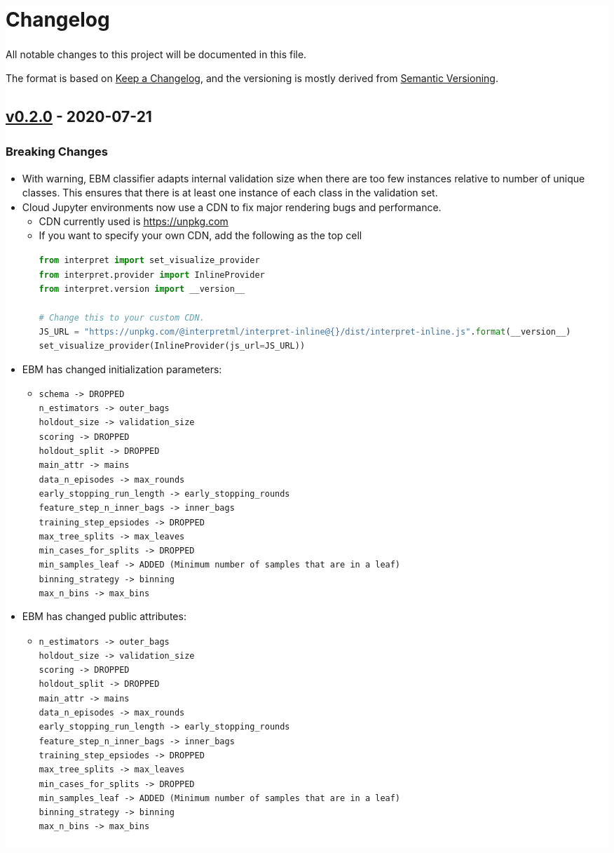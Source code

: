 # Changelog
All notable changes to this project will be documented in this file.

The format is based on [Keep a Changelog](https://keepachangelog.com/en/1.0.0/),
and the versioning is mostly derived from [Semantic Versioning](https://semver.org/spec/v2.0.0.html).

## [v0.2.0] - 2020-07-21
### Breaking Changes
- With warning, EBM classifier adapts internal validation size
  when there are too few instances relative to number of unique classes.
  This ensures that there is at least one instance of each class in the validation set.
- Cloud Jupyter environments now use a CDN to fix major rendering bugs and performance.
  - CDN currently used is https://unpkg.com
  - If you want to specify your own CDN, add the following as the top cell
    ```python
    from interpret import set_visualize_provider
    from interpret.provider import InlineProvider
    from interpret.version import __version__

    # Change this to your custom CDN.
    JS_URL = "https://unpkg.com/@interpretml/interpret-inline@{}/dist/interpret-inline.js".format(__version__)
    set_visualize_provider(InlineProvider(js_url=JS_URL))
    ```
- EBM has changed initialization parameters:
  - ```
    schema -> DROPPED
    n_estimators -> outer_bags
    holdout_size -> validation_size
    scoring -> DROPPED
    holdout_split -> DROPPED
    main_attr -> mains
    data_n_episodes -> max_rounds
    early_stopping_run_length -> early_stopping_rounds
    feature_step_n_inner_bags -> inner_bags
    training_step_epsiodes -> DROPPED
    max_tree_splits -> max_leaves
    min_cases_for_splits -> DROPPED
    min_samples_leaf -> ADDED (Minimum number of samples that are in a leaf)
    binning_strategy -> binning
    max_n_bins -> max_bins
    ```
- EBM has changed public attributes:
  - ```
    n_estimators -> outer_bags
    holdout_size -> validation_size
    scoring -> DROPPED
    holdout_split -> DROPPED
    main_attr -> mains
    data_n_episodes -> max_rounds
    early_stopping_run_length -> early_stopping_rounds
    feature_step_n_inner_bags -> inner_bags
    training_step_epsiodes -> DROPPED
    max_tree_splits -> max_leaves
    min_cases_for_splits -> DROPPED
    min_samples_leaf -> ADDED (Minimum number of samples that are in a leaf)
    binning_strategy -> binning
    max_n_bins -> max_bins


[v0.2.0]: https://github.com/microsoft/interpret/releases/tag/v0.2.0
[v0.1.22]: https://github.com/microsoft/interpret/releases/tag/v0.1.22
[v0.1.21]: https://github.com/microsoft/interpret/releases/tag/v0.1.21
[v0.1.20]: https://github.com/microsoft/interpret/releases/tag/v0.1.20
[v0.1.19]: https://github.com/microsoft/interpret/releases/tag/v0.1.19
[v0.1.18]: https://github.com/microsoft/interpret/releases/tag/v0.1.18
[v0.1.17]: https://github.com/microsoft/interpret/releases/tag/v0.1.17
[v0.1.16]: https://github.com/microsoft/interpret/releases/tag/v0.1.16
[v0.1.15]: https://github.com/microsoft/interpret/releases/tag/v0.1.15
[v0.1.14]: https://github.com/microsoft/interpret/releases/tag/v0.1.14
[v0.1.13]: https://github.com/microsoft/interpret/releases/tag/v0.1.13
[v0.1.12]: https://github.com/microsoft/interpret/releases/tag/v0.1.12
[v0.1.11]: https://github.com/microsoft/interpret/releases/tag/v0.1.11
[v0.1.10]: https://github.com/microsoft/interpret/releases/tag/v0.1.10
[v0.1.9]: https://github.com/microsoft/interpret/releases/tag/v0.1.9
[v0.1.8]: https://github.com/microsoft/interpret/releases/tag/v0.1.8
[v0.1.7]: https://github.com/microsoft/interpret/releases/tag/v0.1.7
[v0.1.6]: https://github.com/microsoft/interpret/releases/tag/v0.1.6
[v0.1.5]: https://github.com/microsoft/interpret/releases/tag/v0.1.5
[v0.1.4]: https://github.com/microsoft/interpret/releases/tag/v0.1.4
[v0.1.3]: https://github.com/microsoft/interpret/releases/tag/v0.1.3
[v0.1.2]: https://github.com/microsoft/interpret/releases/tag/v0.1.2
[v0.1.1]: https://github.com/microsoft/interpret/releases/tag/v0.1.1
[v0.1.0]: https://github.com/microsoft/interpret/releases/tag/v0.1.0